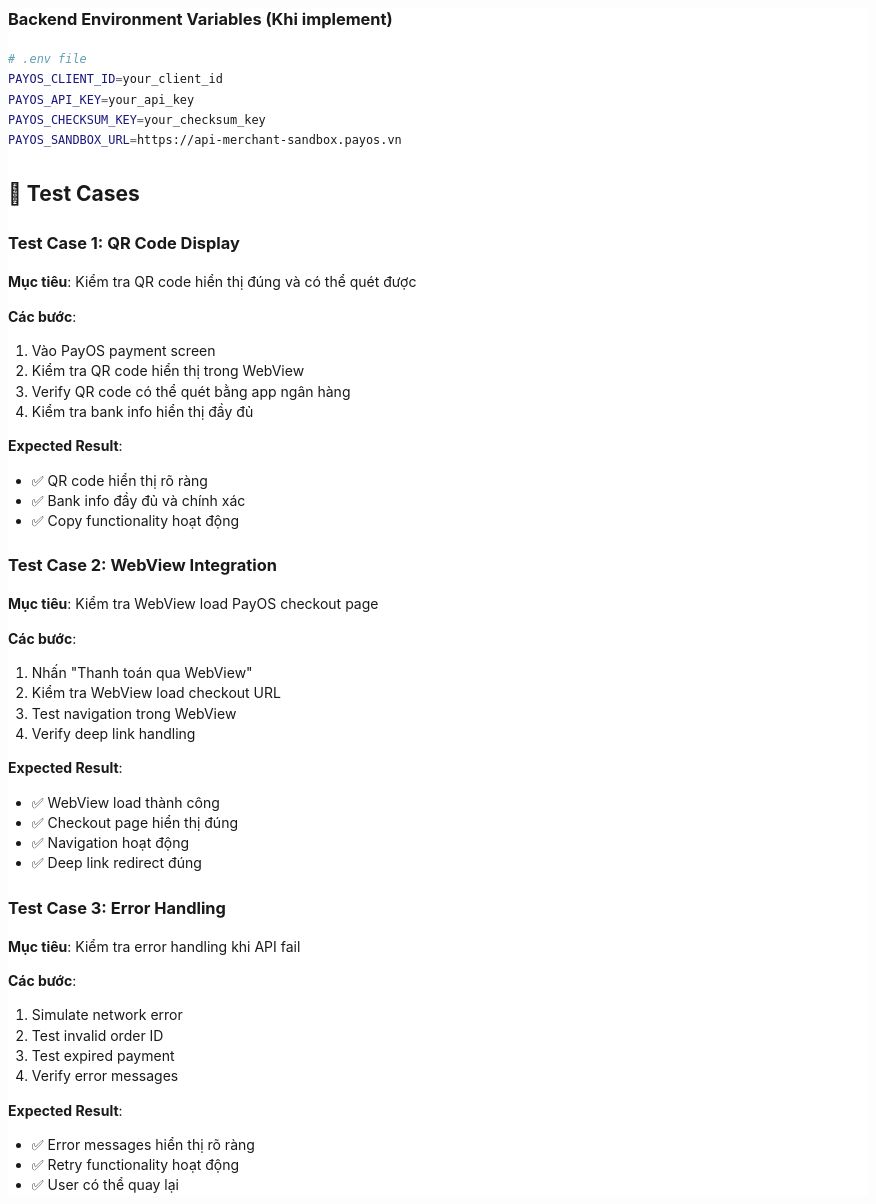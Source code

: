 ### Backend Environment Variables (Khi implement)
```bash
# .env file
PAYOS_CLIENT_ID=your_client_id
PAYOS_API_KEY=your_api_key
PAYOS_CHECKSUM_KEY=your_checksum_key
PAYOS_SANDBOX_URL=https://api-merchant-sandbox.payos.vn
```

## 🧪 Test Cases

### Test Case 1: QR Code Display
**Mục tiêu**: Kiểm tra QR code hiển thị đúng và có thể quét được

**Các bước**:
1. Vào PayOS payment screen
2. Kiểm tra QR code hiển thị trong WebView
3. Verify QR code có thể quét bằng app ngân hàng
4. Kiểm tra bank info hiển thị đầy đủ

**Expected Result**:
- ✅ QR code hiển thị rõ ràng
- ✅ Bank info đầy đủ và chính xác
- ✅ Copy functionality hoạt động

### Test Case 2: WebView Integration
**Mục tiêu**: Kiểm tra WebView load PayOS checkout page

**Các bước**:
1. Nhấn "Thanh toán qua WebView"
2. Kiểm tra WebView load checkout URL
3. Test navigation trong WebView
4. Verify deep link handling

**Expected Result**:
- ✅ WebView load thành công
- ✅ Checkout page hiển thị đúng
- ✅ Navigation hoạt động
- ✅ Deep link redirect đúng

### Test Case 3: Error Handling
**Mục tiêu**: Kiểm tra error handling khi API fail

**Các bước**:
1. Simulate network error
2. Test invalid order ID
3. Test expired payment
4. Verify error messages

**Expected Result**:
- ✅ Error messages hiển thị rõ ràng
- ✅ Retry functionality hoạt động
- ✅ User có thể quay lại

